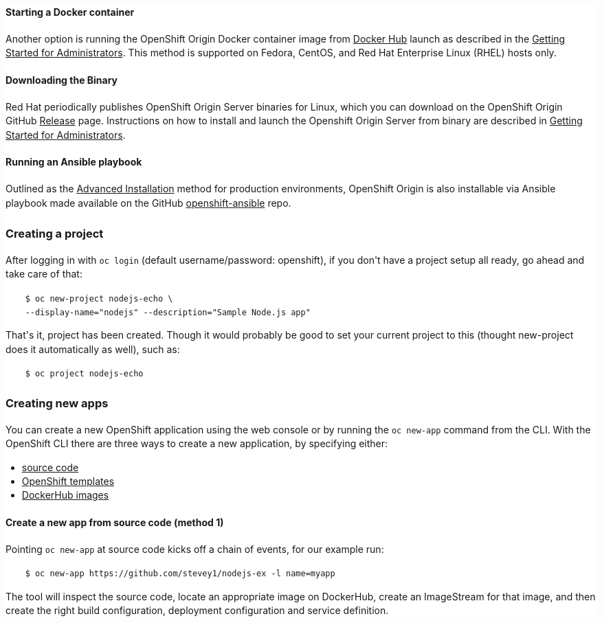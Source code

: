 #### Starting a Docker container

Another option is running the OpenShift Origin Docker container image from [Docker Hub](https://hub.docker.com/r/openshift/origin/) launch as described in the [Getting Started for Administrators](https://docs.okd.io/latest/getting_started/administrators.html#running-in-a-docker-container). This method is supported on Fedora, CentOS, and Red Hat Enterprise Linux (RHEL) hosts only.

#### Downloading the Binary

Red Hat periodically publishes OpenShift Origin Server binaries for Linux, which you can download on the OpenShift Origin GitHub [Release](https://github.com/openshift/origin/releases) page. Instructions on how to install and launch the Openshift Origin Server from binary are described in [Getting Started for Administrators](https://docs.okd.io/latest/getting_started/administrators.html#downloading-the-binary).

#### Running an Ansible playbook

Outlined as the [Advanced Installation](https://docs.okd.io/latest/install_config/install/advanced_install.html) method for production environments, OpenShift Origin is also installable via Ansible playbook made available on the GitHub [openshift-ansible](https://github.com/openshift/openshift-ansible) repo.

### Creating a project

After logging in with `oc login` (default username/password: openshift), if you don't have a project setup all ready, go ahead and take care of that:

        $ oc new-project nodejs-echo \
        --display-name="nodejs" --description="Sample Node.js app"

That's it, project has been created. Though it would probably be good to set your current project to this (thought new-project does it automatically as well), such as:

        $ oc project nodejs-echo

### Creating new apps

You can create a new OpenShift application using the web console or by running the `oc new-app` command from the CLI. With the OpenShift CLI there are three ways to create a new application, by specifying either:

- [source code](https://docs.openshift.com/enterprise/3.0/dev_guide/new_app.html#specifying-source-code)
- [OpenShift templates](https://docs.openshift.com/enterprise/3.0/dev_guide/new_app.html#specifying-a-template)
- [DockerHub images](https://docs.openshift.com/enterprise/3.0/dev_guide/new_app.html#specifying-an-image)

#### Create a new app from source code (method 1)

Pointing `oc new-app` at source code kicks off a chain of events, for our example run:

        $ oc new-app https://github.com/stevey1/nodejs-ex -l name=myapp

The tool will inspect the source code, locate an appropriate image on DockerHub, create an ImageStream for that image, and then create the right build configuration, deployment configuration and service definition.
